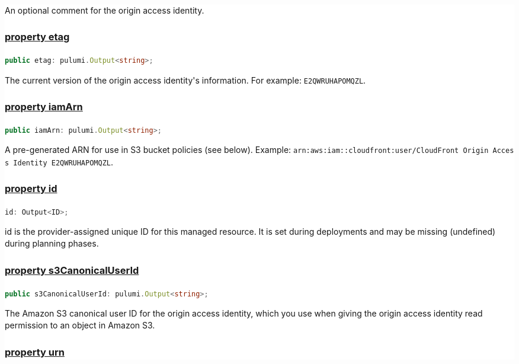 
An optional comment for the origin access identity.

<h3 class="pdoc-member-header">
<a class="pdoc-child-name" href="https://github.com/pulumi/pulumi-aws/blob/master/sdk/nodejs/cloudfront/originAccessIdentity.ts#L45">property etag</a>
</h3>

```typescript
public etag: pulumi.Output<string>;
```


The current version of the origin access identity's information.
For example: `E2QWRUHAPOMQZL`.

<h3 class="pdoc-member-header">
<a class="pdoc-child-name" href="https://github.com/pulumi/pulumi-aws/blob/master/sdk/nodejs/cloudfront/originAccessIdentity.ts#L51">property iamArn</a>
</h3>

```typescript
public iamArn: pulumi.Output<string>;
```


A pre-generated ARN for use in S3 bucket policies (see below).
Example: `arn:aws:iam::cloudfront:user/CloudFront Origin Access Identity
E2QWRUHAPOMQZL`.

<h3 class="pdoc-member-header">
<a class="pdoc-child-name" href="https://github.com/pulumi/pulumi-aws/blob/master/sdk/nodejs/node_modules/@pulumi/pulumi/resource.d.ts#L80">property id</a>
</h3>

```typescript
id: Output<ID>;
```


id is the provider-assigned unique ID for this managed resource.  It is set during
deployments and may be missing (undefined) during planning phases.

<h3 class="pdoc-member-header">
<a class="pdoc-child-name" href="https://github.com/pulumi/pulumi-aws/blob/master/sdk/nodejs/cloudfront/originAccessIdentity.ts#L57">property s3CanonicalUserId</a>
</h3>

```typescript
public s3CanonicalUserId: pulumi.Output<string>;
```


The Amazon S3 canonical user ID for the origin
access identity, which you use when giving the origin access identity read
permission to an object in Amazon S3.

<h3 class="pdoc-member-header">
<a class="pdoc-child-name" href="https://github.com/pulumi/pulumi-aws/blob/master/sdk/nodejs/node_modules/@pulumi/pulumi/resource.d.ts#L11">property urn</a>
</h3>
